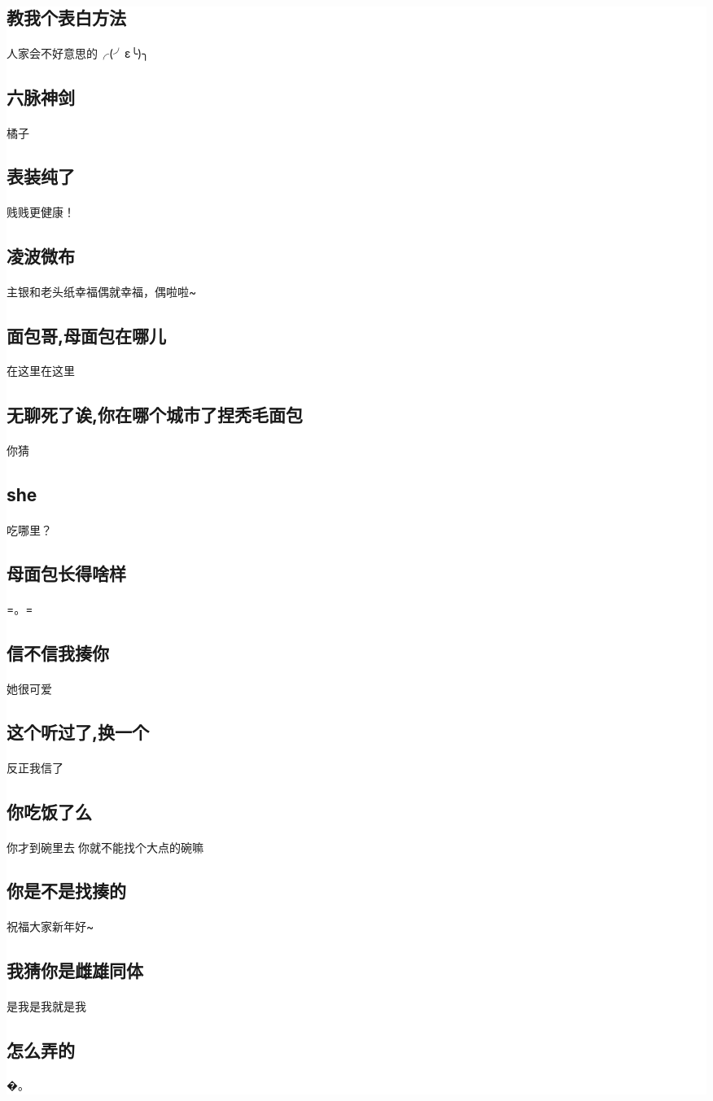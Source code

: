 ## 教我个表白方法
人家会不好意思的╭(╯ε╰)╮

## 六脉神剑
橘子

## 表装纯了
贱贱更健康！

## 凌波微布
主银和老头纸幸福偶就幸福，偶啦啦~

## 面包哥,母面包在哪儿
在这里在这里

## 无聊死了诶,你在哪个城市了捏秃毛面包
你猜

## she
吃哪里？

## 母面包长得啥样
=。=

## 信不信我揍你
她很可爱

## 这个听过了,换一个
反正我信了

## 你吃饭了么
你才到碗里去 你就不能找个大点的碗嘛

## 你是不是找揍的
祝福大家新年好~

## 我猜你是雌雄同体
是我是我就是我

## 怎么弄的
�。
